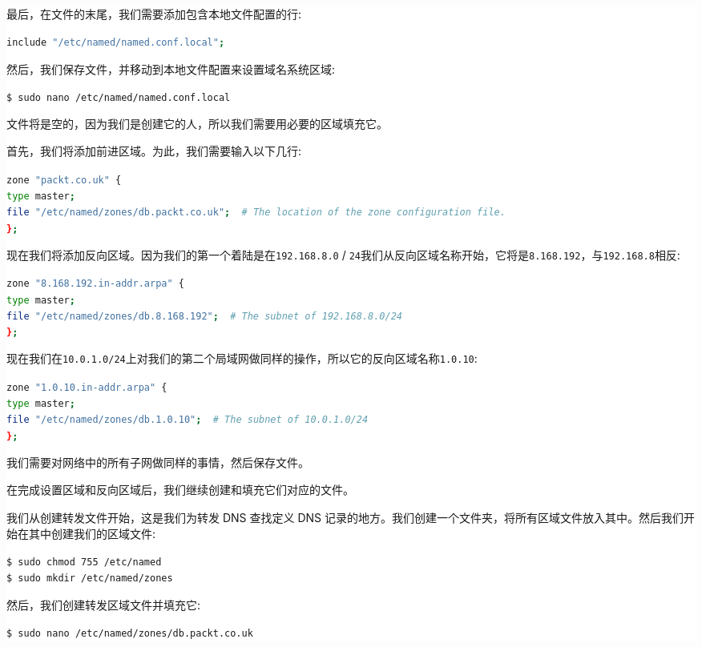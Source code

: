 最后，在文件的末尾，我们需要添加包含本地文件配置的行:

```sh
include "/etc/named/named.conf.local";

```

然后，我们保存文件，并移动到本地文件配置来设置域名系统区域:

```sh
$ sudo nano /etc/named/named.conf.local

```

文件将是空的，因为我们是创建它的人，所以我们需要用必要的区域填充它。

首先，我们将添加前进区域。为此，我们需要输入以下几行:

```sh
zone "packt.co.uk" {
type master;
file "/etc/named/zones/db.packt.co.uk";  # The location of the zone configuration file.
};

```

现在我们将添加反向区域。因为我们的第一个着陆是在`192.168.8.0` / `24`我们从反向区域名称开始，它将是`8.168.192`，与`192.168.8`相反:

```sh
zone "8.168.192.in-addr.arpa" {
type master;
file "/etc/named/zones/db.8.168.192";  # The subnet of 192.168.8.0/24
};

```

现在我们在`10.0.1.0/24`上对我们的第二个局域网做同样的操作，所以它的反向区域名称`1.0.10`:

```sh
zone "1.0.10.in-addr.arpa" {
type master;
file "/etc/named/zones/db.1.0.10";  # The subnet of 10.0.1.0/24
};

```

我们需要对网络中的所有子网做同样的事情，然后保存文件。

在完成设置区域和反向区域后，我们继续创建和填充它们对应的文件。

我们从创建转发文件开始，这是我们为转发 DNS 查找定义 DNS 记录的地方。我们创建一个文件夹，将所有区域文件放入其中。然后我们开始在其中创建我们的区域文件:

```sh
$ sudo chmod 755 /etc/named
$ sudo mkdir /etc/named/zones

```

然后，我们创建转发区域文件并填充它:

```sh
$ sudo nano /etc/named/zones/db.packt.co.uk

```
